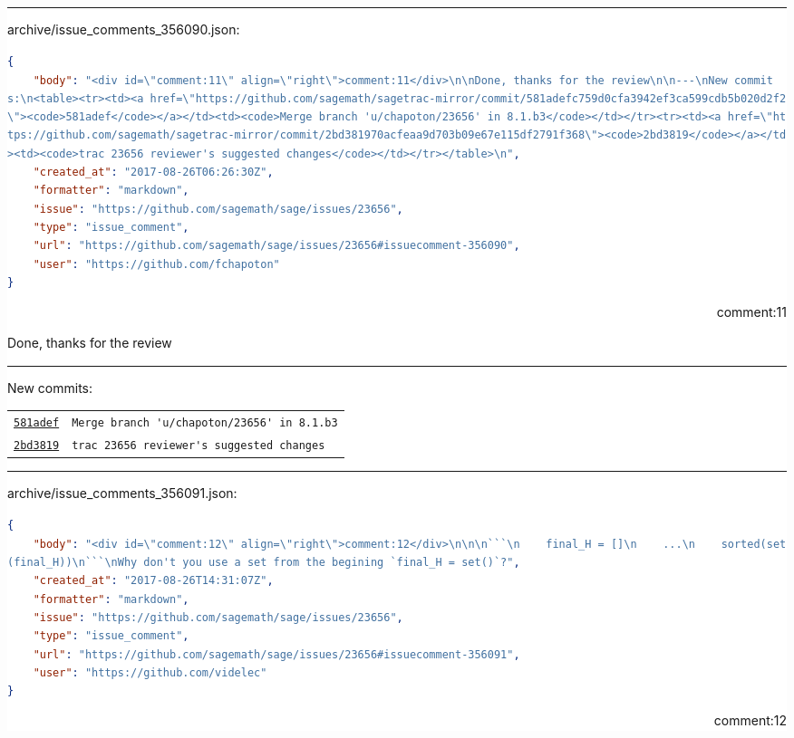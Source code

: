 ```json
```



---

archive/issue_comments_356090.json:
```json
{
    "body": "<div id=\"comment:11\" align=\"right\">comment:11</div>\n\nDone, thanks for the review\n\n---\nNew commits:\n<table><tr><td><a href=\"https://github.com/sagemath/sagetrac-mirror/commit/581adefc759d0cfa3942ef3ca599cdb5b020d2f2\"><code>581adef</code></a></td><td><code>Merge branch 'u/chapoton/23656' in 8.1.b3</code></td></tr><tr><td><a href=\"https://github.com/sagemath/sagetrac-mirror/commit/2bd381970acfeaa9d703b09e67e115df2791f368\"><code>2bd3819</code></a></td><td><code>trac 23656 reviewer's suggested changes</code></td></tr></table>\n",
    "created_at": "2017-08-26T06:26:30Z",
    "formatter": "markdown",
    "issue": "https://github.com/sagemath/sage/issues/23656",
    "type": "issue_comment",
    "url": "https://github.com/sagemath/sage/issues/23656#issuecomment-356090",
    "user": "https://github.com/fchapoton"
}
```

<div id="comment:11" align="right">comment:11</div>

Done, thanks for the review

---
New commits:
<table><tr><td><a href="https://github.com/sagemath/sagetrac-mirror/commit/581adefc759d0cfa3942ef3ca599cdb5b020d2f2"><code>581adef</code></a></td><td><code>Merge branch 'u/chapoton/23656' in 8.1.b3</code></td></tr><tr><td><a href="https://github.com/sagemath/sagetrac-mirror/commit/2bd381970acfeaa9d703b09e67e115df2791f368"><code>2bd3819</code></a></td><td><code>trac 23656 reviewer's suggested changes</code></td></tr></table>




---

archive/issue_comments_356091.json:
```json
{
    "body": "<div id=\"comment:12\" align=\"right\">comment:12</div>\n\n\n```\n    final_H = []\n    ...\n    sorted(set(final_H))\n```\nWhy don't you use a set from the begining `final_H = set()`?",
    "created_at": "2017-08-26T14:31:07Z",
    "formatter": "markdown",
    "issue": "https://github.com/sagemath/sage/issues/23656",
    "type": "issue_comment",
    "url": "https://github.com/sagemath/sage/issues/23656#issuecomment-356091",
    "user": "https://github.com/videlec"
}
```

<div id="comment:12" align="right">comment:12</div>
